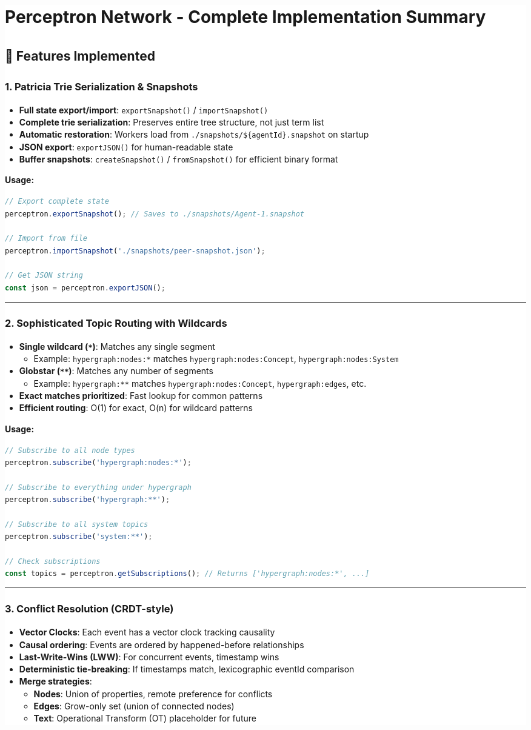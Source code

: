 # Perceptron Network - Complete Implementation Summary

## 🎯 Features Implemented

### 1. **Patricia Trie Serialization & Snapshots**
- **Full state export/import**: `exportSnapshot()` / `importSnapshot()`
- **Complete trie serialization**: Preserves entire tree structure, not just term list
- **Automatic restoration**: Workers load from `./snapshots/${agentId}.snapshot` on startup
- **JSON export**: `exportJSON()` for human-readable state
- **Buffer snapshots**: `createSnapshot()` / `fromSnapshot()` for efficient binary format

**Usage:**
```typescript
// Export complete state
perceptron.exportSnapshot(); // Saves to ./snapshots/Agent-1.snapshot

// Import from file
perceptron.importSnapshot('./snapshots/peer-snapshot.json');

// Get JSON string
const json = perceptron.exportJSON();
```

---

### 2. **Sophisticated Topic Routing with Wildcards**
- **Single wildcard (`*`)**: Matches any single segment
  - Example: `hypergraph:nodes:*` matches `hypergraph:nodes:Concept`, `hypergraph:nodes:System`
- **Globstar (`**`)**: Matches any number of segments
  - Example: `hypergraph:**` matches `hypergraph:nodes:Concept`, `hypergraph:edges`, etc.
- **Exact matches prioritized**: Fast lookup for common patterns
- **Efficient routing**: O(1) for exact, O(n) for wildcard patterns

**Usage:**
```typescript
// Subscribe to all node types
perceptron.subscribe('hypergraph:nodes:*');

// Subscribe to everything under hypergraph
perceptron.subscribe('hypergraph:**');

// Subscribe to all system topics
perceptron.subscribe('system:**');

// Check subscriptions
const topics = perceptron.getSubscriptions(); // Returns ['hypergraph:nodes:*', ...]
```

---

### 3. **Conflict Resolution (CRDT-style)**
- **Vector Clocks**: Each event has a vector clock tracking causality
- **Causal ordering**: Events are ordered by happened-before relationships
- **Last-Write-Wins (LWW)**: For concurrent events, timestamp wins
- **Deterministic tie-breaking**: If timestamps match, lexicographic eventId comparison
- **Merge strategies**:
  - **Nodes**: Union of properties, remote preference for conflicts
  - **Edges**: Grow-only set (union of connected nodes)
  - **Text**: Operational Transform (OT) placeholder for future
